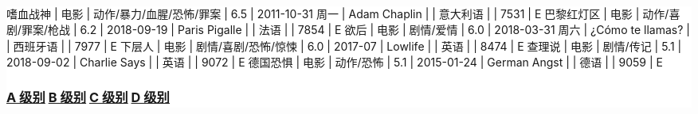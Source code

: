 嗜血战神 | 电影 | 动作/暴力/血腥/恐怖/罪案 | 6.5 | 2011-10-31 周一 | Adam Chaplin |  | 意大利语 |  | 7531 | E
巴黎红灯区 | 电影 | 动作/喜剧/罪案/枪战 | 6.2 | 2018-09-19 | Paris Pigalle |  | 法语 |  | 7854 | E
欲后 | 电影 | 剧情/爱情 | 6.0 | 2018-03-31 周六 | ¿Cómo te llamas? |  | 西班牙语 |  | 7977 | E
下层人 | 电影 | 剧情/喜剧/恐怖/惊悚 | 6.0 | 2017-07 | Lowlife |  | 英语 |  | 8474 | E
查理说 | 电影 | 剧情/传记 | 5.1 | 2018-09-02 | Charlie Says |  | 英语 |  | 9072 | E
德国恐惧 | 电影 | 动作/恐怖 | 5.1 | 2015-01-24 | German Angst |  | 德语 |  | 9059 | E

### [A 级别](https://github.com/XiaoGerGer/zimuzu-yyets-resourcelist/blob/master/current/Level-A.md) [B 级别](https://github.com/XiaoGerGer/zimuzu-yyets-resourcelist/blob/master/current/Level-B.md) [C 级别](https://github.com/XiaoGerGer/zimuzu-yyets-resourcelist/blob/master/current/Level-C.md) [D 级别](https://github.com/XiaoGerGer/zimuzu-yyets-resourcelist/blob/master/current/Level-D.md)